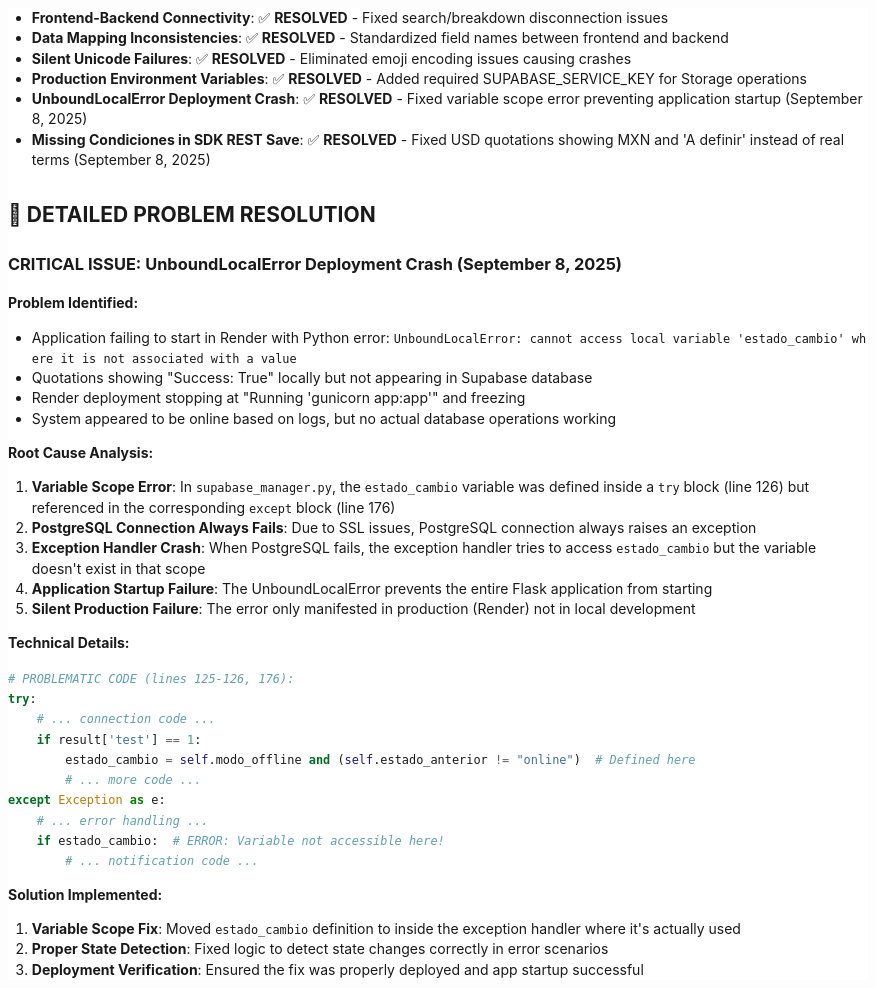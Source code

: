 - **Frontend-Backend Connectivity**: ✅ **RESOLVED** - Fixed search/breakdown disconnection issues
- **Data Mapping Inconsistencies**: ✅ **RESOLVED** - Standardized field names between frontend and backend
- **Silent Unicode Failures**: ✅ **RESOLVED** - Eliminated emoji encoding issues causing crashes
- **Production Environment Variables**: ✅ **RESOLVED** - Added required SUPABASE_SERVICE_KEY for Storage operations
- **UnboundLocalError Deployment Crash**: ✅ **RESOLVED** - Fixed variable scope error preventing application startup (September 8, 2025)
- **Missing Condiciones in SDK REST Save**: ✅ **RESOLVED** - Fixed USD quotations showing MXN and 'A definir' instead of real terms (September 8, 2025)

## 🔧 DETAILED PROBLEM RESOLUTION

### **CRITICAL ISSUE: UnboundLocalError Deployment Crash (September 8, 2025)**

**Problem Identified:**
- Application failing to start in Render with Python error: `UnboundLocalError: cannot access local variable 'estado_cambio' where it is not associated with a value`
- Quotations showing "Success: True" locally but not appearing in Supabase database
- Render deployment stopping at "Running 'gunicorn app:app'" and freezing
- System appeared to be online based on logs, but no actual database operations working

**Root Cause Analysis:**
1. **Variable Scope Error**: In `supabase_manager.py`, the `estado_cambio` variable was defined inside a `try` block (line 126) but referenced in the corresponding `except` block (line 176)
2. **PostgreSQL Connection Always Fails**: Due to SSL issues, PostgreSQL connection always raises an exception
3. **Exception Handler Crash**: When PostgreSQL fails, the exception handler tries to access `estado_cambio` but the variable doesn't exist in that scope
4. **Application Startup Failure**: The UnboundLocalError prevents the entire Flask application from starting
5. **Silent Production Failure**: The error only manifested in production (Render) not in local development

**Technical Details:**
```python
# PROBLEMATIC CODE (lines 125-126, 176):
try:
    # ... connection code ...
    if result['test'] == 1:
        estado_cambio = self.modo_offline and (self.estado_anterior != "online")  # Defined here
        # ... more code ...
except Exception as e:
    # ... error handling ...
    if estado_cambio:  # ERROR: Variable not accessible here!
        # ... notification code ...
```

**Solution Implemented:**
1. **Variable Scope Fix**: Moved `estado_cambio` definition to inside the exception handler where it's actually used
2. **Proper State Detection**: Fixed logic to detect state changes correctly in error scenarios
3. **Deployment Verification**: Ensured the fix was properly deployed and app startup successful
